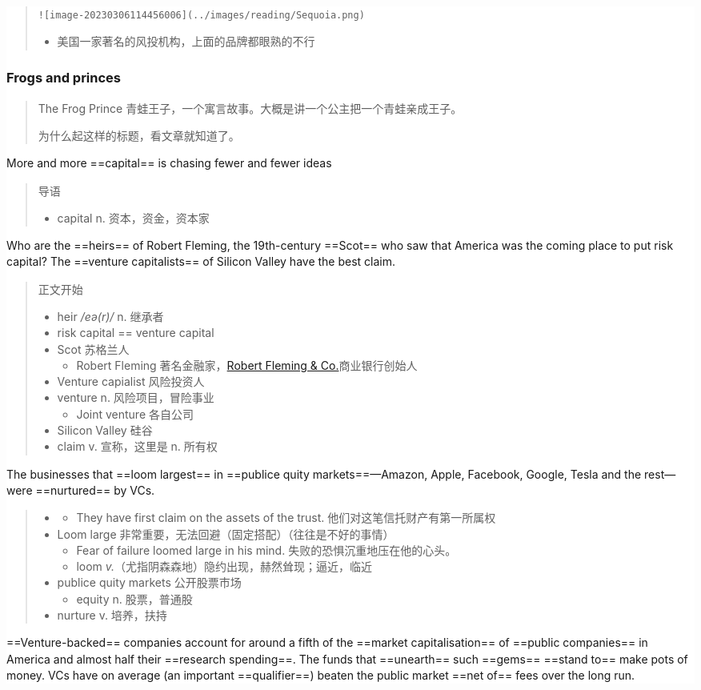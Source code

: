 >     ![image-20230306114456006](../images/reading/Sequoia.png)
>
> + 美国一家著名的风投机构，上面的品牌都眼熟的不行

### Frogs and princes

> The Frog Prince 青蛙王子，一个寓言故事。大概是讲一个公主把一个青蛙亲成王子。
>
> 为什么起这样的标题，看文章就知道了。

More and more ==capital== is chasing fewer and fewer ideas

> 导语
>
> + capital   n. 资本，资金，资本家

Who are the ==heirs== of Robert Fleming, the 19th-century ==Scot== who saw that America was the coming place to put risk capital? The ==venture capitalists== of Silicon Valley have the best claim. 

> 正文开始
>
> + heir   */*eə(r)*/*  n. 继承者
> + risk capital == venture capital
> + Scot   苏格兰人
>     + Robert Fleming  著名金融家，[Robert Fleming & Co.](https://en.wikipedia.org/wiki/Robert_Fleming_%26_Co.)商业银行创始人
> + Venture capialist   风险投资人
> + venture   n. 风险项目，冒险事业
>     + Joint venture  各自公司
> + Silicon Valley  硅谷
> + claim   v. 宣称，这里是 n. 所有权

The businesses that ==loom largest== in ==publice quity markets==—Amazon, Apple, Facebook, Google, Tesla and the rest—were ==nurtured== by VCs. 

> + + They have first claim on the assets of the trust.  他们对这笔信托财产有第一所属权 
> + Loom large  非常重要，无法回避（固定搭配）（往往是不好的事情）
>     + Fear of failure loomed large in his mind.  失败的恐惧沉重地压在他的心头。
>     + loom   *v.*（尤指阴森森地）隐约出现，赫然耸现；逼近，临近
> + publice quity markets   公开股票市场
>     + equity   n. 股票，普通股
> + nurture   v. 培养，扶持

==Venture-backed== companies account for around a fifth of the ==market capitalisation== of ==public companies== in America and almost half their ==research spending==. The funds that ==unearth== such ==gems== ==stand to== make pots of money. VCs have on average (an important ==qualifier==) beaten the public market ==net of== fees over the long run.
